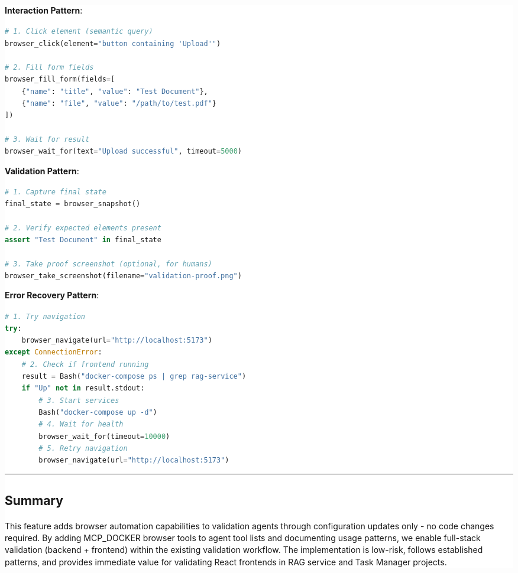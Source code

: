 **Interaction Pattern**:
```python
# 1. Click element (semantic query)
browser_click(element="button containing 'Upload'")

# 2. Fill form fields
browser_fill_form(fields=[
    {"name": "title", "value": "Test Document"},
    {"name": "file", "value": "/path/to/test.pdf"}
])

# 3. Wait for result
browser_wait_for(text="Upload successful", timeout=5000)
```

**Validation Pattern**:
```python
# 1. Capture final state
final_state = browser_snapshot()

# 2. Verify expected elements present
assert "Test Document" in final_state

# 3. Take proof screenshot (optional, for humans)
browser_take_screenshot(filename="validation-proof.png")
```

**Error Recovery Pattern**:
```python
# 1. Try navigation
try:
    browser_navigate(url="http://localhost:5173")
except ConnectionError:
    # 2. Check if frontend running
    result = Bash("docker-compose ps | grep rag-service")
    if "Up" not in result.stdout:
        # 3. Start services
        Bash("docker-compose up -d")
        # 4. Wait for health
        browser_wait_for(timeout=10000)
        # 5. Retry navigation
        browser_navigate(url="http://localhost:5173")
```

---

## Summary

This feature adds browser automation capabilities to validation agents through configuration updates only - no code changes required. By adding MCP_DOCKER browser tools to agent tool lists and documenting usage patterns, we enable full-stack validation (backend + frontend) within the existing validation workflow. The implementation is low-risk, follows established patterns, and provides immediate value for validating React frontends in RAG service and Task Manager projects.
